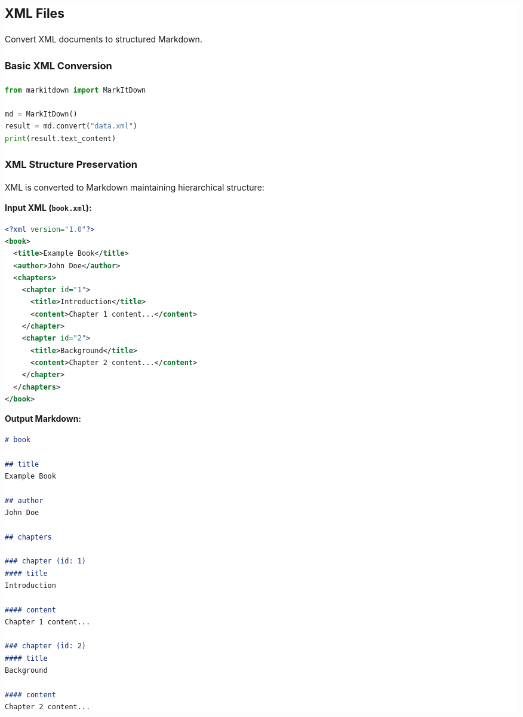 ## XML Files

Convert XML documents to structured Markdown.

### Basic XML Conversion

```python
from markitdown import MarkItDown

md = MarkItDown()
result = md.convert("data.xml")
print(result.text_content)
```

### XML Structure Preservation

XML is converted to Markdown maintaining hierarchical structure:

**Input XML (`book.xml`):**
```xml
<?xml version="1.0"?>
<book>
  <title>Example Book</title>
  <author>John Doe</author>
  <chapters>
    <chapter id="1">
      <title>Introduction</title>
      <content>Chapter 1 content...</content>
    </chapter>
    <chapter id="2">
      <title>Background</title>
      <content>Chapter 2 content...</content>
    </chapter>
  </chapters>
</book>
```

**Output Markdown:**
```markdown
# book

## title
Example Book

## author
John Doe

## chapters

### chapter (id: 1)
#### title
Introduction

#### content
Chapter 1 content...

### chapter (id: 2)
#### title
Background

#### content
Chapter 2 content...
```
